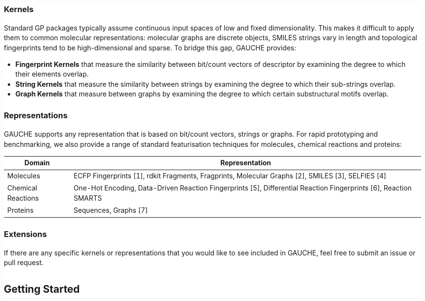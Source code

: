 ### Kernels

Standard GP packages typically assume continuous input spaces of low and fixed dimensionality. This makes it difficult to apply them to common molecular representations: molecular graphs are discrete objects, SMILES strings vary in length and topological fingerprints tend to be high-dimensional and sparse. To bridge this gap, GAUCHE provides:

* **Fingerprint Kernels** that measure the similarity between bit/count vectors of descriptor by examining the degree to which their elements overlap.
* **String Kernels** that measure the similarity between strings by examining the degree to which their sub-strings overlap.
* **Graph Kernels** that measure between graphs by examining the degree to which certain substructural motifs overlap.

### Representations

GAUCHE supports any representation that is based on bit/count vectors, strings or graphs. For rapid prototyping and benchmarking, we also provide a range of standard featurisation techniques for molecules, chemical reactions and proteins:
 
<table>
<thead>
  <tr>
    <th>Domain</th>
    <th>Representation</th>
  </tr>
</thead>
<tbody>
  <tr>
    <td rowspan="1">Molecules</td>
    <td>ECFP Fingerprints [1], rdkit Fragments, Fragprints, Molecular Graphs [2], SMILES [3], SELFIES [4] </td>
  </tr>
  <tr>
    <td rowspan="1">Chemical Reactions</td>
    <td>One-Hot Encoding, Data-Driven Reaction Fingerprints [5], Differential Reaction Fingerprints [6], Reaction SMARTS</td>
  </tr>
  <tr>
    <td rowspan="21">Proteins</td>
    <td>Sequences, Graphs [7]</td>
  </tr>
</tbody>
</table>

### Extensions

If there are any specific kernels or representations that you would like to see included in GAUCHE, feel free to submit an issue or pull request.


## Getting Started

